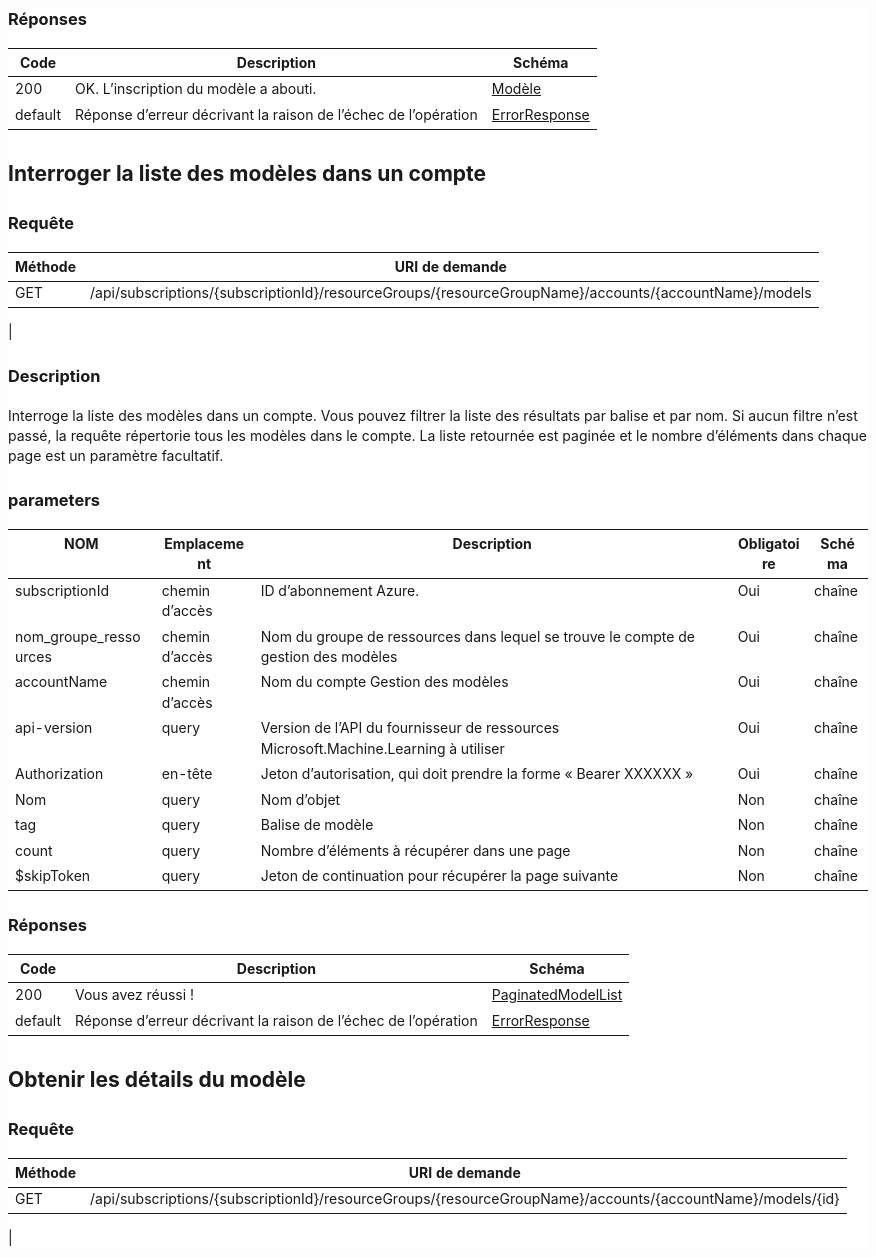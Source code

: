 
### <a name="responses"></a>Réponses
| Code | Description | Schéma |
|--------------------|--------------------|--------------------|
| 200 | OK. L’inscription du modèle a abouti. | [Modèle](#model) |
| default | Réponse d’erreur décrivant la raison de l’échec de l’opération | [ErrorResponse](#errorresponse) |

## <a name="query-the-list-of-models-in-an-account"></a>Interroger la liste des modèles dans un compte
### <a name="request"></a>Requête
| Méthode | URI de demande |
|------------|------------|
| GET |  /api/subscriptions/{subscriptionId}/resourceGroups/{resourceGroupName}/accounts/{accountName}/models 
 |
### <a name="description"></a>Description
Interroge la liste des modèles dans un compte. Vous pouvez filtrer la liste des résultats par balise et par nom. Si aucun filtre n’est passé, la requête répertorie tous les modèles dans le compte. La liste retournée est paginée et le nombre d’éléments dans chaque page est un paramètre facultatif.

### <a name="parameters"></a>parameters
| NOM | Emplacement | Description | Obligatoire | Schéma
|--------------------|--------------------|--------------------|--------------------|--------------------|
| subscriptionId | chemin d’accès | ID d’abonnement Azure. | Oui | chaîne |
| nom_groupe_ressources | chemin d’accès | Nom du groupe de ressources dans lequel se trouve le compte de gestion des modèles | Oui | chaîne |
| accountName | chemin d’accès | Nom du compte Gestion des modèles | Oui | chaîne |
| api-version | query | Version de l’API du fournisseur de ressources Microsoft.Machine.Learning à utiliser | Oui | chaîne |
| Authorization | en-tête | Jeton d’autorisation, qui doit prendre la forme « Bearer XXXXXX » | Oui | chaîne |
| Nom | query | Nom d’objet | Non  | chaîne |
| tag | query | Balise de modèle | Non  | chaîne |
| count | query | Nombre d’éléments à récupérer dans une page | Non  | chaîne |
| $skipToken | query | Jeton de continuation pour récupérer la page suivante | Non  | chaîne |

### <a name="responses"></a>Réponses
| Code | Description | Schéma |
|--------------------|--------------------|--------------------|
| 200 | Vous avez réussi ! | [PaginatedModelList](#paginatedmodellist) |
| default | Réponse d’erreur décrivant la raison de l’échec de l’opération | [ErrorResponse](#errorresponse) |

## <a name="get-model-details"></a>Obtenir les détails du modèle
### <a name="request"></a>Requête
| Méthode | URI de demande |
|------------|------------|
| GET |  /api/subscriptions/{subscriptionId}/resourceGroups/{resourceGroupName}/accounts/{accountName}/models/{id}  
 |
